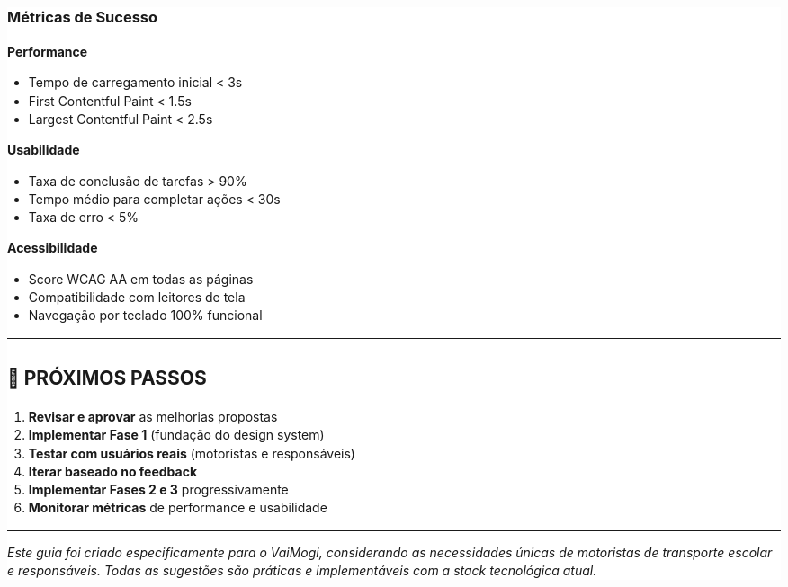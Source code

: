 ### Métricas de Sucesso

**Performance**
- Tempo de carregamento inicial < 3s
- First Contentful Paint < 1.5s
- Largest Contentful Paint < 2.5s

**Usabilidade**
- Taxa de conclusão de tarefas > 90%
- Tempo médio para completar ações < 30s
- Taxa de erro < 5%

**Acessibilidade**
- Score WCAG AA em todas as páginas
- Compatibilidade com leitores de tela
- Navegação por teclado 100% funcional

---

## 🚀 **PRÓXIMOS PASSOS**

1. **Revisar e aprovar** as melhorias propostas
2. **Implementar Fase 1** (fundação do design system)
3. **Testar com usuários reais** (motoristas e responsáveis)
4. **Iterar baseado no feedback**
5. **Implementar Fases 2 e 3** progressivamente
6. **Monitorar métricas** de performance e usabilidade

---

*Este guia foi criado especificamente para o VaiMogi, considerando as necessidades únicas de motoristas de transporte escolar e responsáveis. Todas as sugestões são práticas e implementáveis com a stack tecnológica atual.*